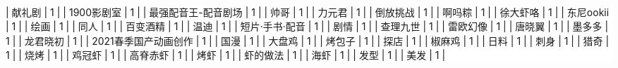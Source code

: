 | 献礼剧 | 1 |
| 1900影剧室 | 1 |
| 最强配音王-配音剧场 | 1 |
| 帅哥 | 1 |
| 力元君 | 1 |
| 倒放挑战 | 1 |
| 啊吗粽 | 1 |
| 徐大虾咯 | 1 |
| 东尼ookii | 1 |
| 绘画 | 1 |
| 同人 | 1 |
| 百变酒精 | 1 |
| 温迪 | 1 |
| 短片·手书·配音 | 1 |
| 剧情 | 1 |
| 查理九世 | 1 |
| 雷欧幻像 | 1 |
| 唐晓翼 | 1 |
| 墨多多 | 1 |
| 龙君晓初 | 1 |
| 2021春季国产动画创作 | 1 |
| 国漫 | 1 |
| 大盘鸡 | 1 |
| 烤包子 | 1 |
| 探店 | 1 |
| 椒麻鸡 | 1 |
| 日料 | 1 |
| 刺身 | 1 |
| 猎奇 | 1 |
| 烧烤 | 1 |
| 鸡冠虾 | 1 |
| 高脊赤虾 | 1 |
| 烤虾 | 1 |
| 虾的做法 | 1 |
| 海虾 | 1 |
| 发型 | 1 |
| 美发 | 1 |